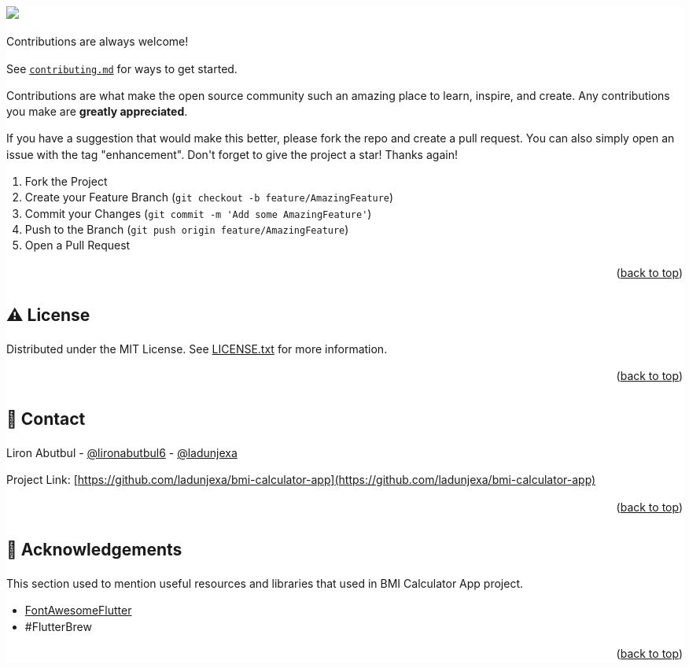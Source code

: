 <a href="https://github.com/ladunjexa/bmi-calculator-app/graphs/contributors">
  <img src="https://contrib.rocks/image?repo=ladunjexa/bmi-calculator-app" />
</a>


Contributions are always welcome!

See [`contributing.md`](https://contributing.md/) for ways to get started.

Contributions are what make the open source community such an amazing place to learn, inspire, and create. Any contributions you make are **greatly appreciated**.

If you have a suggestion that would make this better, please fork the repo and create a pull request. You can also simply open an issue with the tag "enhancement".
Don't forget to give the project a star! Thanks again!

1. Fork the Project
2. Create your Feature Branch (`git checkout -b feature/AmazingFeature`)
3. Commit your Changes (`git commit -m 'Add some AmazingFeature'`)
4. Push to the Branch (`git push origin feature/AmazingFeature`)
5. Open a Pull Request

<p align="right">(<a href="#readme-top">back to top</a>)</p>


## :warning: License

Distributed under the MIT License. See [LICENSE.txt](https://github.com/ladunjexa/bmi-calculator-app/blob/main/LICENSE) for more information.

<p align="right">(<a href="#readme-top">back to top</a>)</p>


## :handshake: Contact

Liron Abutbul - [@lironabutbul6](https://twitter.com/lironabutbul6) - [@ladunjexa](https://t.me/ladunjexa)

Project Link: [https://github.com/ladunjexa/bmi-calculator-app](https://github.com/ladunjexa/bmi-calculator-app)

<p align="right">(<a href="#readme-top">back to top</a>)</p>


## :gem: Acknowledgements

This section used to mention useful resources and libraries that used in BMI Calculator App project.

 - [FontAwesomeFlutter](https://pub.dev/packages/font_awesome_flutter/)
 - #FlutterBrew

<p align="right">(<a href="#readme-top">back to top</a>)</p>
